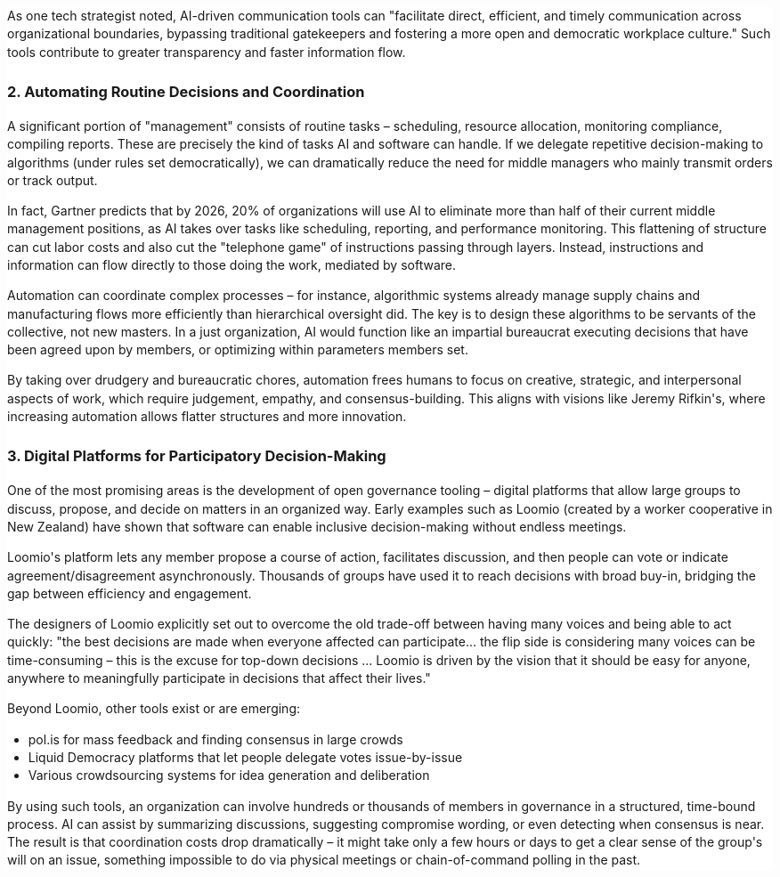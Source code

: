 As one tech strategist noted, AI-driven communication tools can "facilitate direct, efficient, and timely communication across organizational boundaries, bypassing traditional gatekeepers and fostering a more open and democratic workplace culture." Such tools contribute to greater transparency and faster information flow.

### 2. Automating Routine Decisions and Coordination

A significant portion of "management" consists of routine tasks – scheduling, resource allocation, monitoring compliance, compiling reports. These are precisely the kind of tasks AI and software can handle. If we delegate repetitive decision-making to algorithms (under rules set democratically), we can dramatically reduce the need for middle managers who mainly transmit orders or track output.

In fact, Gartner predicts that by 2026, 20% of organizations will use AI to eliminate more than half of their current middle management positions, as AI takes over tasks like scheduling, reporting, and performance monitoring. This flattening of structure can cut labor costs and also cut the "telephone game" of instructions passing through layers. Instead, instructions and information can flow directly to those doing the work, mediated by software.

Automation can coordinate complex processes – for instance, algorithmic systems already manage supply chains and manufacturing flows more efficiently than hierarchical oversight did. The key is to design these algorithms to be servants of the collective, not new masters. In a just organization, AI would function like an impartial bureaucrat executing decisions that have been agreed upon by members, or optimizing within parameters members set.

By taking over drudgery and bureaucratic chores, automation frees humans to focus on creative, strategic, and interpersonal aspects of work, which require judgement, empathy, and consensus-building. This aligns with visions like Jeremy Rifkin's, where increasing automation allows flatter structures and more innovation.

### 3. Digital Platforms for Participatory Decision-Making

One of the most promising areas is the development of open governance tooling – digital platforms that allow large groups to discuss, propose, and decide on matters in an organized way. Early examples such as Loomio (created by a worker cooperative in New Zealand) have shown that software can enable inclusive decision-making without endless meetings.

Loomio's platform lets any member propose a course of action, facilitates discussion, and then people can vote or indicate agreement/disagreement asynchronously. Thousands of groups have used it to reach decisions with broad buy-in, bridging the gap between efficiency and engagement.

The designers of Loomio explicitly set out to overcome the old trade-off between having many voices and being able to act quickly: "the best decisions are made when everyone affected can participate... the flip side is considering many voices can be time-consuming – this is the excuse for top-down decisions ... Loomio is driven by the vision that it should be easy for anyone, anywhere to meaningfully participate in decisions that affect their lives."

Beyond Loomio, other tools exist or are emerging:
- pol.is for mass feedback and finding consensus in large crowds
- Liquid Democracy platforms that let people delegate votes issue-by-issue
- Various crowdsourcing systems for idea generation and deliberation

By using such tools, an organization can involve hundreds or thousands of members in governance in a structured, time-bound process. AI can assist by summarizing discussions, suggesting compromise wording, or even detecting when consensus is near. The result is that coordination costs drop dramatically – it might take only a few hours or days to get a clear sense of the group's will on an issue, something impossible to do via physical meetings or chain-of-command polling in the past.
